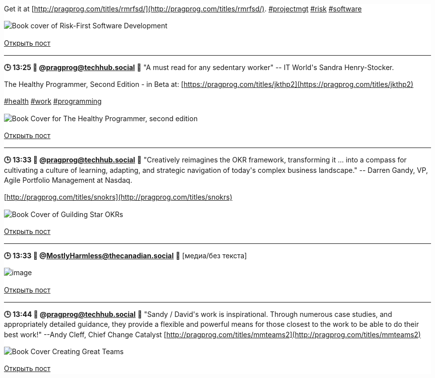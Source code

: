 Get it at [http://pragprog.com/titles/rmrfsd/](http://pragprog.com/titles/rmrfsd/). [#projectmgt](https://techhub.social/tags/projectmgt) [#risk](https://techhub.social/tags/risk) [#software](https://techhub.social/tags/software)

![Book cover of Risk-First Software Development](https://cdn.fosstodon.org/cache/media_attachments/files/115/287/796/313/720/177/original/55cd1cc325240e47.jpg)

[Открыть пост](https://techhub.social/@pragprog/115287796271682052)

----
**🕒 13:25 👤 @pragprog@techhub.social**
💬 "A must read for any sedentary worker"
-- IT World's Sandra Henry-Stocker.

The Healthy Programmer, Second Edition -
in Beta at: [https://pragprog.com/titles/jkthp2](https://pragprog.com/titles/jkthp2)

[#health](https://techhub.social/tags/health) [#work](https://techhub.social/tags/work) [#programming](https://techhub.social/tags/programming)

![Book Cover for The Healthy Programmer, second edition](https://cdn.fosstodon.org/cache/media_attachments/files/115/287/808/820/403/298/original/4d363519211d2859.jpg)

[Открыть пост](https://techhub.social/@pragprog/115287808778830220)

----
**🕒 13:33 👤 @pragprog@techhub.social**
💬 "Creatively reimagines the OKR framework, transforming it … into a compass for cultivating a culture of learning, adapting, and strategic navigation of today's complex business landscape." 
-- Darren Gandy, VP, Agile Portfolio Management at Nasdaq. 

[http://pragprog.com/titles/snokrs](http://pragprog.com/titles/snokrs)

![Book Cover of Guilding Star OKRs](https://cdn.fosstodon.org/cache/media_attachments/files/115/287/838/891/671/777/original/eca248c89cd8be5c.jpg)

[Открыть пост](https://techhub.social/@pragprog/115287838855414563)

----
**🕒 13:33 👤 @MostlyHarmless@thecanadian.social**
💬 [медиа/без текста]

![image](https://cdn.fosstodon.org/cache/media_attachments/files/115/287/840/336/710/857/original/9f3d43b49a5710d5.jpeg)

[Открыть пост](https://thecanadian.social/@MostlyHarmless/115287839611928586)

----
**🕒 13:44 👤 @pragprog@techhub.social**
💬 "Sandy / David's work is inspirational. Through numerous case studies, and appropriately detailed guidance, they provide a flexible and powerful means for those closest to the work to be able to do their best work!" 
--Andy Cleff, Chief Change Catalyst 
[http://pragprog.com/titles/mmteams2](http://pragprog.com/titles/mmteams2)

![Book Cover Creating Great Teams](https://cdn.fosstodon.org/cache/media_attachments/files/115/287/883/449/551/915/original/2c3c6537c43c88e4.jpg)

[Открыть пост](https://techhub.social/@pragprog/115287883403366336)
